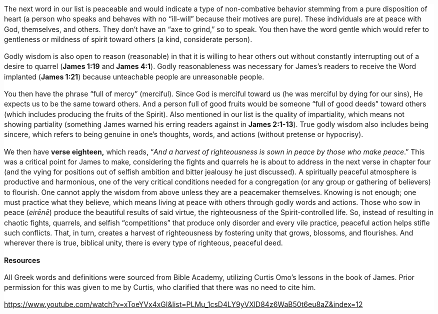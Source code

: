 The next word in our list is peaceable and would indicate a type of non-combative behavior stemming from a pure disposition of heart (a person who speaks and behaves with no “ill-will” because their motives are pure). These individuals are at peace with God, themselves, and others. They don’t have an “axe to grind,” so to speak. You then have the word gentle which would refer to gentleness or mildness of spirit toward others (a kind, considerate person). 

Godly wisdom is also open to reason (reasonable) in that it is willing to hear others out without constantly interrupting out of a desire to quarrel (**James 1:19** and **James 4:1**). Godly reasonableness was necessary for James’s readers to receive the Word implanted (**James 1:21**) because unteachable people are unreasonable people. 

You then have the phrase “full of mercy” (merciful). Since God is merciful toward us (he was merciful by dying for our sins), He expects us to be the same toward others. And a person full of good fruits would be someone “full of good deeds” toward others (which includes producing the fruits of the Spirit). Also mentioned in our list is the quality of impartiality, which means not showing partiality (something James warned his erring readers against in **James 2:1-13**). True godly wisdom also includes being sincere, which refers to being genuine in one’s thoughts, words, and actions (without pretense or hypocrisy). 

We then have **verse eighteen,** which reads, “*And a harvest of righteousness is sown in peace by those who make peace*.” This was a critical point for James to make, considering the fights and quarrels he is about to address in the next verse in chapter four (and the vying for positions out of selfish ambition and bitter jealousy he just discussed). A spiritually peaceful atmosphere is productive and harmonious, one of the very critical conditions needed for a congregation (or any group or gathering of believers) to flourish. One cannot apply the wisdom from above unless they are a peacemaker themselves. Knowing is not enough; one must practice what they believe, which means living at peace with others through godly words and actions. Those who sow in peace (*eirēnē*) produce the beautiful results of said virtue, the righteousness of the Spirit-controlled life. So, instead of resulting in chaotic fights, quarrels, and selfish “competitions” that produce only disorder and every vile practice, peaceful action helps stifle such conflicts. That, in turn, creates a harvest of righteousness by fostering unity that grows, blossoms, and flourishes. And wherever there is true, biblical unity, there is every type of righteous, peaceful deed. 

**Resources**     

All Greek words and definitions were sourced from Bible Academy, utilizing Curtis Omo’s lessons in the book of James. Prior permission for this was given to me by Curtis, who clarified that there was no need to cite him. 

https://www.youtube.com/watch?v=xToeYVx4xGI&list=PLMu_1csD4LY9yVXlD84z6WaB50t6eu8aZ&index=12  